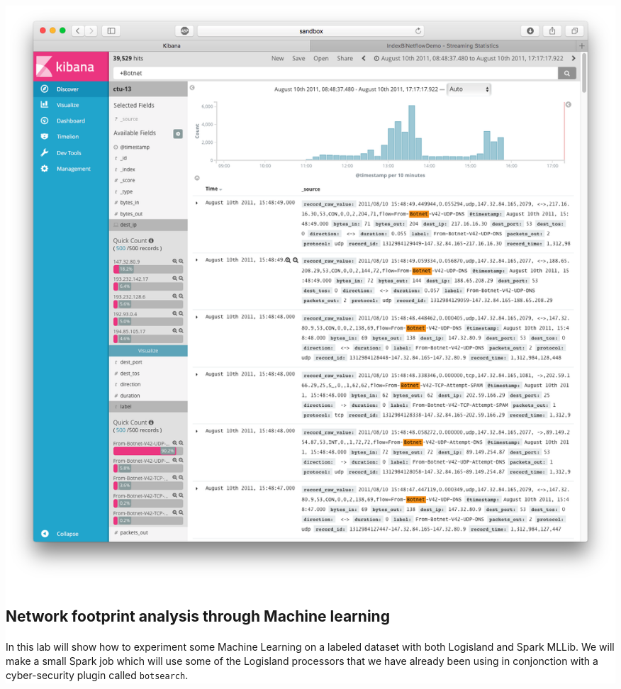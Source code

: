 ![](kibana-filter-botnets.png)




## Network footprint analysis through Machine learning

In this lab will show how to experiment some Machine Learning on a labeled dataset with both Logisland and Spark MLLib. We will make a small Spark job which will use some of the Logisland processors that we have already been using in conjonction with a cyber-security plugin called `botsearch`.

